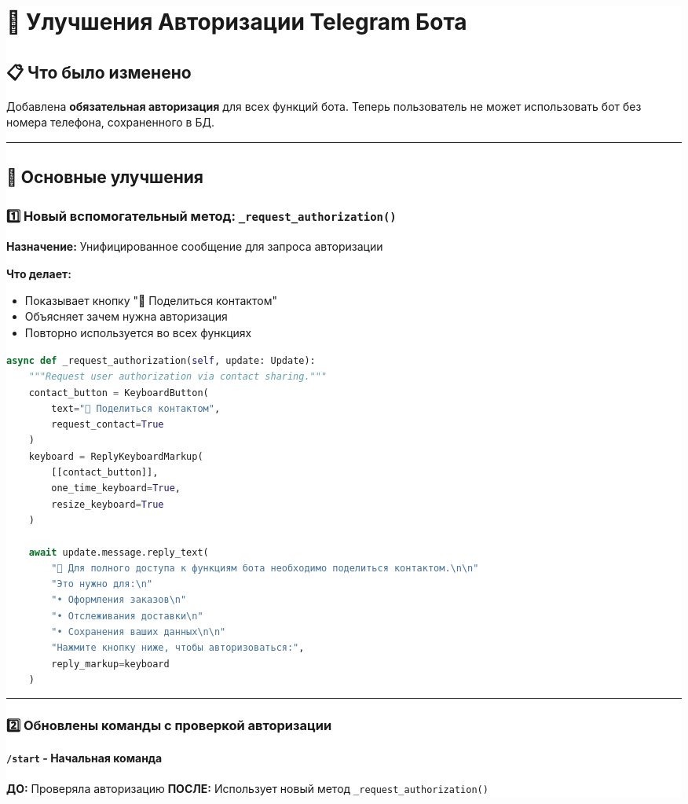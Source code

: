 # 🔐 Улучшения Авторизации Telegram Бота

## 📋 Что было изменено

Добавлена **обязательная авторизация** для всех функций бота. Теперь пользователь не может использовать бот без номера телефона, сохраненного в БД.

---

## 🔧 Основные улучшения

### 1️⃣ Новый вспомогательный метод: `_request_authorization()`

**Назначение:** Унифицированное сообщение для запроса авторизации

**Что делает:**
- Показывает кнопку "📱 Поделиться контактом"
- Объясняет зачем нужна авторизация
- Повторно используется во всех функциях

```python
async def _request_authorization(self, update: Update):
    """Request user authorization via contact sharing."""
    contact_button = KeyboardButton(
        text="📱 Поделиться контактом",
        request_contact=True
    )
    keyboard = ReplyKeyboardMarkup(
        [[contact_button]],
        one_time_keyboard=True,
        resize_keyboard=True
    )

    await update.message.reply_text(
        "📱 Для полного доступа к функциям бота необходимо поделиться контактом.\n\n"
        "Это нужно для:\n"
        "• Оформления заказов\n"
        "• Отслеживания доставки\n"
        "• Сохранения ваших данных\n\n"
        "Нажмите кнопку ниже, чтобы авторизоваться:",
        reply_markup=keyboard
    )
```

---

### 2️⃣ Обновлены команды с проверкой авторизации

#### `/start` - Начальная команда
**ДО:** Проверяла авторизацию
**ПОСЛЕ:** Использует новый метод `_request_authorization()`
